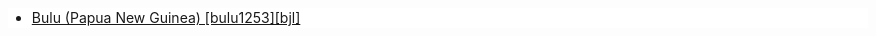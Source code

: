 - [Bulu (Papua New Guinea) [bulu1253][bjl]](tree/aust1307/mala1545/cent2237/east2712/ocea1241/west2818/meso1253/will1243/bola1253/bulu1253/md.ini)
